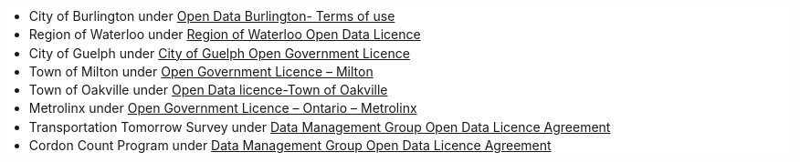 - City of Burlington under [Open Data Burlington- Terms of use](https://opendata.burlington.ca/opendata-terms-of-use/City%20of%20Burlington%20-%20Open%20Data%20Terms%20of%20Use.pdf)
- Region of Waterloo under [Region of Waterloo Open Data Licence](https://www.regionofwaterloo.ca/en/regional-government/open-data.aspx#Open-Data-Licence)
- City of Guelph under [City of Guelph Open Government Licence](http://data.open.guelph.ca/pages/open-government-licence)
- Town of Milton under [Open Government Licence – Milton](https://discover-milton.hub.arcgis.com/pages/disclaimer-and-terms-of-use)
- Town of Oakville under [Open Data licence-Town of Oakville](https://www.oakville.ca/town-hall/town-studies-plans-projects/town-initiatives/open-data/open-data-licence/)
- Metrolinx under [Open Government Licence – Ontario – Metrolinx](https://assets.metrolinx.com/image/upload/v1663237565/Documents/Metrolinx/Open-Government-Licence-Ontario-Metrolinx.pdf)
- Transportation Tomorrow Survey under [Data Management Group Open Data Licence Agreement](https://dmg.utoronto.ca/open-data/)
- Cordon Count Program under [Data Management Group Open Data Licence Agreement](https://dmg.utoronto.ca/open-data/)
